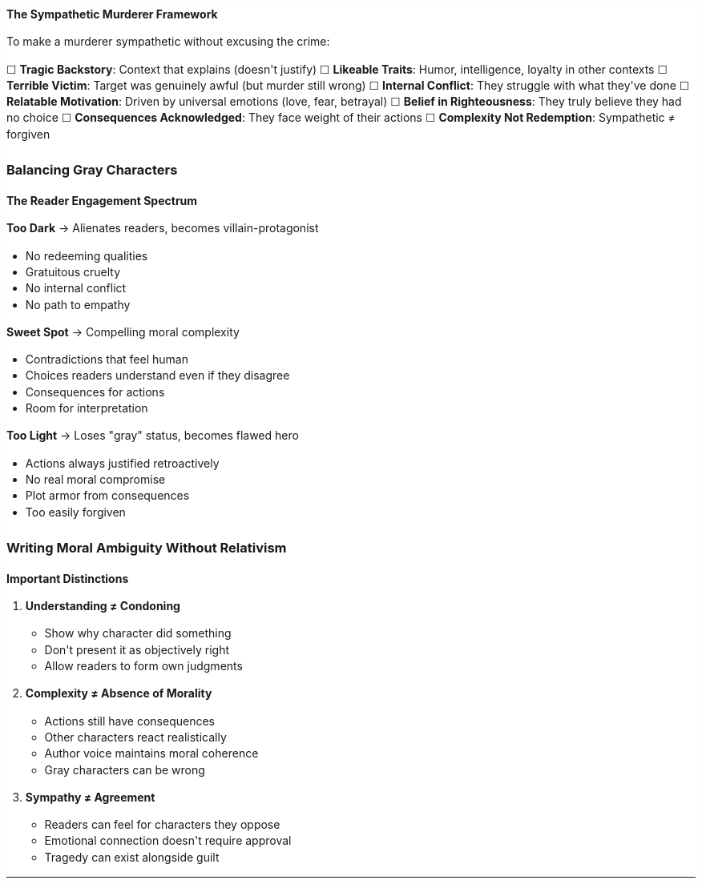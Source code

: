 **The Sympathetic Murderer Framework**

To make a murderer sympathetic without excusing the crime:

☐ **Tragic Backstory**: Context that explains (doesn't justify)
☐ **Likeable Traits**: Humor, intelligence, loyalty in other contexts
☐ **Terrible Victim**: Target was genuinely awful (but murder still wrong)
☐ **Internal Conflict**: They struggle with what they've done
☐ **Relatable Motivation**: Driven by universal emotions (love, fear, betrayal)
☐ **Belief in Righteousness**: They truly believe they had no choice
☐ **Consequences Acknowledged**: They face weight of their actions
☐ **Complexity Not Redemption**: Sympathetic ≠ forgiven

### Balancing Gray Characters

**The Reader Engagement Spectrum**

**Too Dark** → Alienates readers, becomes villain-protagonist
- No redeeming qualities
- Gratuitous cruelty
- No internal conflict
- No path to empathy

**Sweet Spot** → Compelling moral complexity
- Contradictions that feel human
- Choices readers understand even if they disagree
- Consequences for actions
- Room for interpretation

**Too Light** → Loses "gray" status, becomes flawed hero
- Actions always justified retroactively
- No real moral compromise
- Plot armor from consequences
- Too easily forgiven

### Writing Moral Ambiguity Without Relativism

**Important Distinctions**

1. **Understanding ≠ Condoning**
   - Show why character did something
   - Don't present it as objectively right
   - Allow readers to form own judgments

2. **Complexity ≠ Absence of Morality**
   - Actions still have consequences
   - Other characters react realistically
   - Author voice maintains moral coherence
   - Gray characters can be wrong

3. **Sympathy ≠ Agreement**
   - Readers can feel for characters they oppose
   - Emotional connection doesn't require approval
   - Tragedy can exist alongside guilt

---
